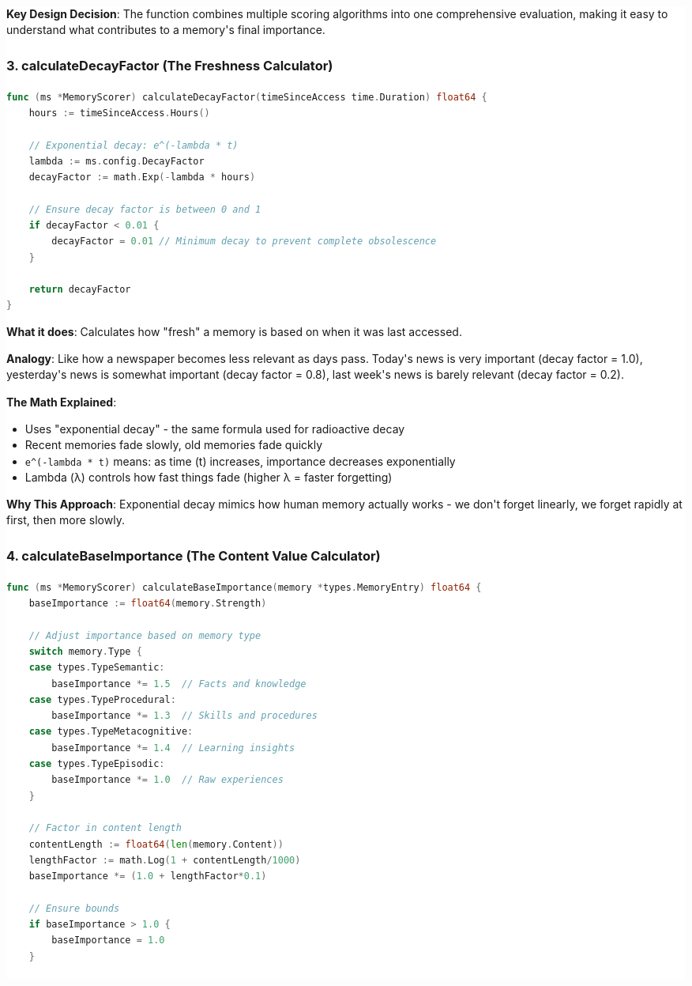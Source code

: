 **Key Design Decision**: The function combines multiple scoring algorithms into one comprehensive evaluation, making it easy to understand what contributes to a memory's final importance.

### 3. calculateDecayFactor (The Freshness Calculator)

```go
func (ms *MemoryScorer) calculateDecayFactor(timeSinceAccess time.Duration) float64 {
    hours := timeSinceAccess.Hours()
    
    // Exponential decay: e^(-lambda * t)
    lambda := ms.config.DecayFactor
    decayFactor := math.Exp(-lambda * hours)
    
    // Ensure decay factor is between 0 and 1
    if decayFactor < 0.01 {
        decayFactor = 0.01 // Minimum decay to prevent complete obsolescence
    }
    
    return decayFactor
}
```

**What it does**: Calculates how "fresh" a memory is based on when it was last accessed.

**Analogy**: Like how a newspaper becomes less relevant as days pass. Today's news is very important (decay factor = 1.0), yesterday's news is somewhat important (decay factor = 0.8), last week's news is barely relevant (decay factor = 0.2).

**The Math Explained**:
- Uses "exponential decay" - the same formula used for radioactive decay
- Recent memories fade slowly, old memories fade quickly
- `e^(-lambda * t)` means: as time (t) increases, importance decreases exponentially
- Lambda (λ) controls how fast things fade (higher λ = faster forgetting)

**Why This Approach**: Exponential decay mimics how human memory actually works - we don't forget linearly, we forget rapidly at first, then more slowly.

### 4. calculateBaseImportance (The Content Value Calculator)

```go
func (ms *MemoryScorer) calculateBaseImportance(memory *types.MemoryEntry) float64 {
    baseImportance := float64(memory.Strength)
    
    // Adjust importance based on memory type
    switch memory.Type {
    case types.TypeSemantic:
        baseImportance *= 1.5  // Facts and knowledge
    case types.TypeProcedural:
        baseImportance *= 1.3  // Skills and procedures
    case types.TypeMetacognitive:
        baseImportance *= 1.4  // Learning insights
    case types.TypeEpisodic:
        baseImportance *= 1.0  // Raw experiences
    }
    
    // Factor in content length
    contentLength := float64(len(memory.Content))
    lengthFactor := math.Log(1 + contentLength/1000)
    baseImportance *= (1.0 + lengthFactor*0.1)
    
    // Ensure bounds
    if baseImportance > 1.0 {
        baseImportance = 1.0
    }
    
```